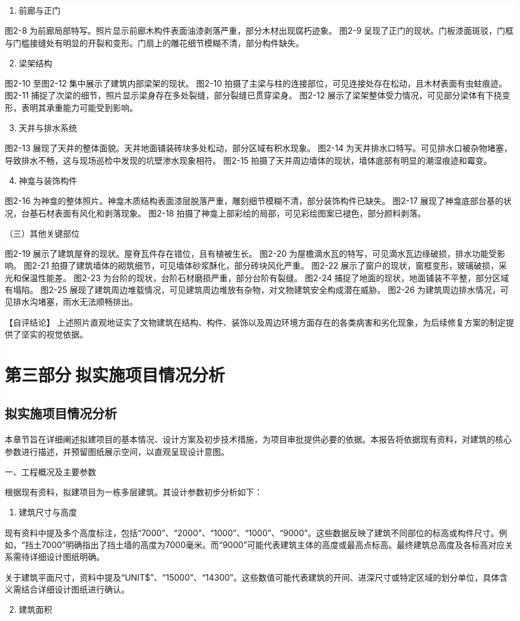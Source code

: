 1. 前廊与正门

图2-8 为前廊局部特写。照片显示前廊木构件表面油漆剥落严重，部分木材出现腐朽迹象。
图2-9 呈现了正门的现状。门板漆面斑驳，门框与门槛接缝处有明显的开裂和变形。门扇上的雕花细节模糊不清，部分构件缺失。

2. 梁架结构

图2-10 至图2-12 集中展示了建筑内部梁架的现状。
图2-10 拍摄了主梁与柱的连接部位，可见连接处存在松动，且木材表面有虫蛀痕迹。
图2-11 捕捉了次梁的细节，照片显示梁身存在多处裂缝，部分裂缝已贯穿梁身。
图2-12 展示了梁架整体受力情况，可见部分梁体有下挠变形，表明其承重能力可能受到影响。

3. 天井与排水系统

图2-13 展现了天井的整体面貌。天井地面铺装砖块多处松动，部分区域有积水现象。
图2-14 为天井排水口特写。可见排水口被杂物堵塞，导致排水不畅，这与现场巡检中发现的坑壁渗水现象相符。
图2-15 拍摄了天井周边墙体的现状，墙体底部有明显的潮湿痕迹和霉变。

4. 神龛与装饰构件

图2-16 为神龛的整体照片。神龛木质结构表面漆层脱落严重，雕刻细节模糊不清，部分装饰构件已缺失。
图2-17 展现了神龛底部台基的状况，台基石材表面有风化和剥落现象。
图2-18 拍摄了神龛上部彩绘的局部，可见彩绘图案已褪色，部分颜料剥落。

（三）其他关键部位

图2-19 展示了建筑屋脊的现状。屋脊瓦件存在错位，且有植被生长。
图2-20 为屋檐滴水瓦的特写，可见滴水瓦边缘破损，排水功能受影响。
图2-21 拍摄了建筑墙体的砌筑细节，可见墙体砂浆酥化，部分砖块风化严重。
图2-22 展示了窗户的现状，窗框变形，玻璃破损，采光和保温性能差。
图2-23 为台阶的现状，台阶石材磨损严重，部分台阶有裂缝。
图2-24 捕捉了地面的现状，地面铺装不平整，部分区域有塌陷。
图2-25 展现了建筑周边堆载情况，可见建筑周边堆放有杂物，对文物建筑安全构成潜在威胁。
图2-26 为建筑周边排水情况，可见排水沟堵塞，雨水无法顺畅排出。

【自评结论】
上述照片直观地证实了文物建筑在结构、构件、装饰以及周边环境方面存在的各类病害和劣化现象，为后续修复方案的制定提供了坚实的视觉依据。

# 第三部分 拟实施项目情况分析

## 拟实施项目情况分析

本章节旨在详细阐述拟建项目的基本情况、设计方案及初步技术措施，为项目审批提供必要的依据。本报告将依据现有资料，对建筑的核心参数进行描述，并预留图纸展示空间，以直观呈现设计意图。

一、工程概况及主要参数

根据现有资料，拟建项目为一栋多层建筑。其设计参数初步分析如下：

1. 建筑尺寸与高度

现有资料中提及多个高度标注，包括“7000”、“2000”、“1000”、“1000”、“9000”。这些数据反映了建筑不同部位的标高或构件尺寸。例如，“挡土7000”明确指出了挡土墙的高度为7000毫米。而“9000”可能代表建筑主体的高度或最高点标高。最终建筑总高度及各标高对应关系需待详细设计图纸明确。

关于建筑平面尺寸，资料中提及“UNIT$”、“15000”、“14300”。这些数值可能代表建筑的开间、进深尺寸或特定区域的划分单位，具体含义需结合详细设计图纸进行确认。

2. 建筑面积
